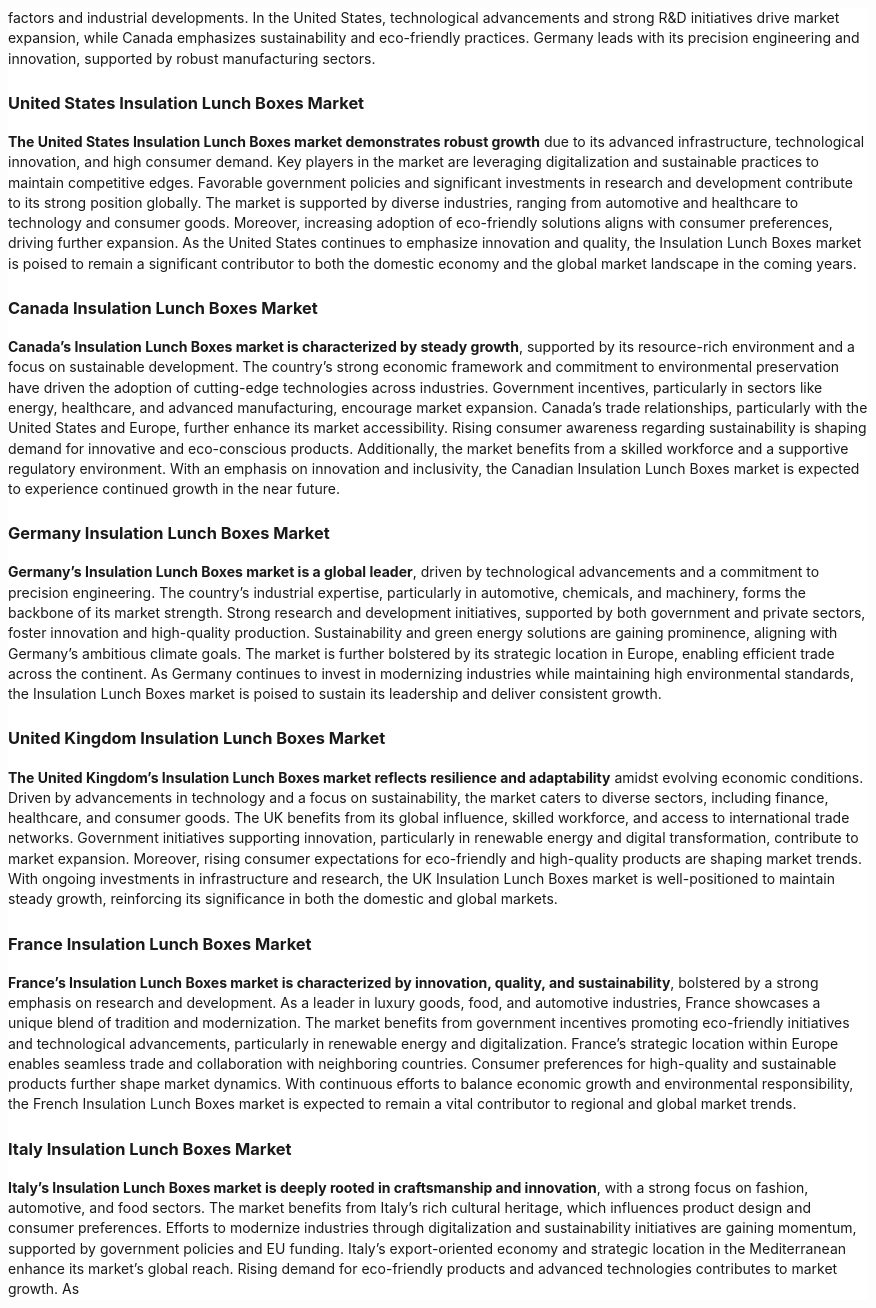 factors and industrial developments. In the United States, technological advancements and strong R&amp;D initiatives drive market expansion, while Canada emphasizes sustainability and eco-friendly practices. Germany leads with its precision engineering and innovation, supported by robust manufacturing sectors.</span></em></p></blockquote><h3><strong>United States Insulation Lunch Boxes Market</strong></h3><p><strong>The United States Insulation Lunch Boxes market demonstrates robust growth</strong> due to its advanced infrastructure, technological innovation, and high consumer demand. Key players in the market are leveraging digitalization and sustainable practices to maintain competitive edges. Favorable government policies and significant investments in research and development contribute to its strong position globally. The market is supported by diverse industries, ranging from automotive and healthcare to technology and consumer goods. Moreover, increasing adoption of eco-friendly solutions aligns with consumer preferences, driving further expansion. As the United States continues to emphasize innovation and quality, the Insulation Lunch Boxes market is poised to remain a significant contributor to both the domestic economy and the global market landscape in the coming years.</p><h3><strong>Canada Insulation Lunch Boxes Market</strong></h3><p><strong>Canada&rsquo;s Insulation Lunch Boxes market is characterized by steady growth</strong>, supported by its resource-rich environment and a focus on sustainable development. The country&rsquo;s strong economic framework and commitment to environmental preservation have driven the adoption of cutting-edge technologies across industries. Government incentives, particularly in sectors like energy, healthcare, and advanced manufacturing, encourage market expansion. Canada&rsquo;s trade relationships, particularly with the United States and Europe, further enhance its market accessibility. Rising consumer awareness regarding sustainability is shaping demand for innovative and eco-conscious products. Additionally, the market benefits from a skilled workforce and a supportive regulatory environment. With an emphasis on innovation and inclusivity, the Canadian Insulation Lunch Boxes market is expected to experience continued growth in the near future.</p><h3><strong>Germany Insulation Lunch Boxes Market</strong></h3><p><strong>Germany&rsquo;s Insulation Lunch Boxes market is a global leader</strong>, driven by technological advancements and a commitment to precision engineering. The country&rsquo;s industrial expertise, particularly in automotive, chemicals, and machinery, forms the backbone of its market strength. Strong research and development initiatives, supported by both government and private sectors, foster innovation and high-quality production. Sustainability and green energy solutions are gaining prominence, aligning with Germany&rsquo;s ambitious climate goals. The market is further bolstered by its strategic location in Europe, enabling efficient trade across the continent. As Germany continues to invest in modernizing industries while maintaining high environmental standards, the Insulation Lunch Boxes market is poised to sustain its leadership and deliver consistent growth.</p><h3><strong>United Kingdom Insulation Lunch Boxes Market</strong></h3><p><strong>The United Kingdom&rsquo;s Insulation Lunch Boxes market reflects resilience and adaptability</strong> amidst evolving economic conditions. Driven by advancements in technology and a focus on sustainability, the market caters to diverse sectors, including finance, healthcare, and consumer goods. The UK benefits from its global influence, skilled workforce, and access to international trade networks. Government initiatives supporting innovation, particularly in renewable energy and digital transformation, contribute to market expansion. Moreover, rising consumer expectations for eco-friendly and high-quality products are shaping market trends. With ongoing investments in infrastructure and research, the UK Insulation Lunch Boxes market is well-positioned to maintain steady growth, reinforcing its significance in both the domestic and global markets.</p><h3><strong>France Insulation Lunch Boxes Market</strong></h3><p><strong>France&rsquo;s Insulation Lunch Boxes market is characterized by innovation, quality, and sustainability</strong>, bolstered by a strong emphasis on research and development. As a leader in luxury goods, food, and automotive industries, France showcases a unique blend of tradition and modernization. The market benefits from government incentives promoting eco-friendly initiatives and technological advancements, particularly in renewable energy and digitalization. France&rsquo;s strategic location within Europe enables seamless trade and collaboration with neighboring countries. Consumer preferences for high-quality and sustainable products further shape market dynamics. With continuous efforts to balance economic growth and environmental responsibility, the French Insulation Lunch Boxes market is expected to remain a vital contributor to regional and global market trends.</p><h3><strong>Italy Insulation Lunch Boxes Market</strong></h3><p><strong>Italy&rsquo;s Insulation Lunch Boxes market is deeply rooted in craftsmanship and innovation</strong>, with a strong focus on fashion, automotive, and food sectors. The market benefits from Italy&rsquo;s rich cultural heritage, which influences product design and consumer preferences. Efforts to modernize industries through digitalization and sustainability initiatives are gaining momentum, supported by government policies and EU funding. Italy&rsquo;s export-oriented economy and strategic location in the Mediterranean enhance its market&rsquo;s global reach. Rising demand for eco-friendly products and advanced technologies contributes to market growth. As